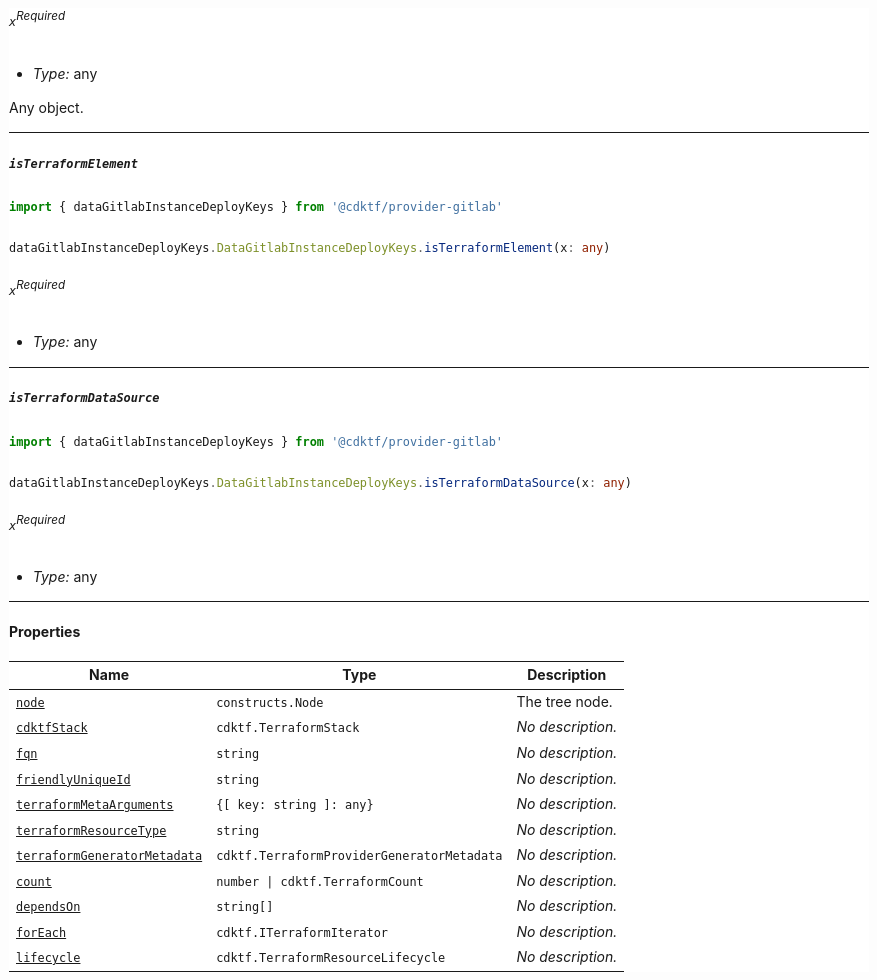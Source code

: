 ###### `x`<sup>Required</sup> <a name="x" id="@cdktf/provider-gitlab.dataGitlabInstanceDeployKeys.DataGitlabInstanceDeployKeys.isConstruct.parameter.x"></a>

- *Type:* any

Any object.

---

##### `isTerraformElement` <a name="isTerraformElement" id="@cdktf/provider-gitlab.dataGitlabInstanceDeployKeys.DataGitlabInstanceDeployKeys.isTerraformElement"></a>

```typescript
import { dataGitlabInstanceDeployKeys } from '@cdktf/provider-gitlab'

dataGitlabInstanceDeployKeys.DataGitlabInstanceDeployKeys.isTerraformElement(x: any)
```

###### `x`<sup>Required</sup> <a name="x" id="@cdktf/provider-gitlab.dataGitlabInstanceDeployKeys.DataGitlabInstanceDeployKeys.isTerraformElement.parameter.x"></a>

- *Type:* any

---

##### `isTerraformDataSource` <a name="isTerraformDataSource" id="@cdktf/provider-gitlab.dataGitlabInstanceDeployKeys.DataGitlabInstanceDeployKeys.isTerraformDataSource"></a>

```typescript
import { dataGitlabInstanceDeployKeys } from '@cdktf/provider-gitlab'

dataGitlabInstanceDeployKeys.DataGitlabInstanceDeployKeys.isTerraformDataSource(x: any)
```

###### `x`<sup>Required</sup> <a name="x" id="@cdktf/provider-gitlab.dataGitlabInstanceDeployKeys.DataGitlabInstanceDeployKeys.isTerraformDataSource.parameter.x"></a>

- *Type:* any

---

#### Properties <a name="Properties" id="Properties"></a>

| **Name** | **Type** | **Description** |
| --- | --- | --- |
| <code><a href="#@cdktf/provider-gitlab.dataGitlabInstanceDeployKeys.DataGitlabInstanceDeployKeys.property.node">node</a></code> | <code>constructs.Node</code> | The tree node. |
| <code><a href="#@cdktf/provider-gitlab.dataGitlabInstanceDeployKeys.DataGitlabInstanceDeployKeys.property.cdktfStack">cdktfStack</a></code> | <code>cdktf.TerraformStack</code> | *No description.* |
| <code><a href="#@cdktf/provider-gitlab.dataGitlabInstanceDeployKeys.DataGitlabInstanceDeployKeys.property.fqn">fqn</a></code> | <code>string</code> | *No description.* |
| <code><a href="#@cdktf/provider-gitlab.dataGitlabInstanceDeployKeys.DataGitlabInstanceDeployKeys.property.friendlyUniqueId">friendlyUniqueId</a></code> | <code>string</code> | *No description.* |
| <code><a href="#@cdktf/provider-gitlab.dataGitlabInstanceDeployKeys.DataGitlabInstanceDeployKeys.property.terraformMetaArguments">terraformMetaArguments</a></code> | <code>{[ key: string ]: any}</code> | *No description.* |
| <code><a href="#@cdktf/provider-gitlab.dataGitlabInstanceDeployKeys.DataGitlabInstanceDeployKeys.property.terraformResourceType">terraformResourceType</a></code> | <code>string</code> | *No description.* |
| <code><a href="#@cdktf/provider-gitlab.dataGitlabInstanceDeployKeys.DataGitlabInstanceDeployKeys.property.terraformGeneratorMetadata">terraformGeneratorMetadata</a></code> | <code>cdktf.TerraformProviderGeneratorMetadata</code> | *No description.* |
| <code><a href="#@cdktf/provider-gitlab.dataGitlabInstanceDeployKeys.DataGitlabInstanceDeployKeys.property.count">count</a></code> | <code>number \| cdktf.TerraformCount</code> | *No description.* |
| <code><a href="#@cdktf/provider-gitlab.dataGitlabInstanceDeployKeys.DataGitlabInstanceDeployKeys.property.dependsOn">dependsOn</a></code> | <code>string[]</code> | *No description.* |
| <code><a href="#@cdktf/provider-gitlab.dataGitlabInstanceDeployKeys.DataGitlabInstanceDeployKeys.property.forEach">forEach</a></code> | <code>cdktf.ITerraformIterator</code> | *No description.* |
| <code><a href="#@cdktf/provider-gitlab.dataGitlabInstanceDeployKeys.DataGitlabInstanceDeployKeys.property.lifecycle">lifecycle</a></code> | <code>cdktf.TerraformResourceLifecycle</code> | *No description.* |